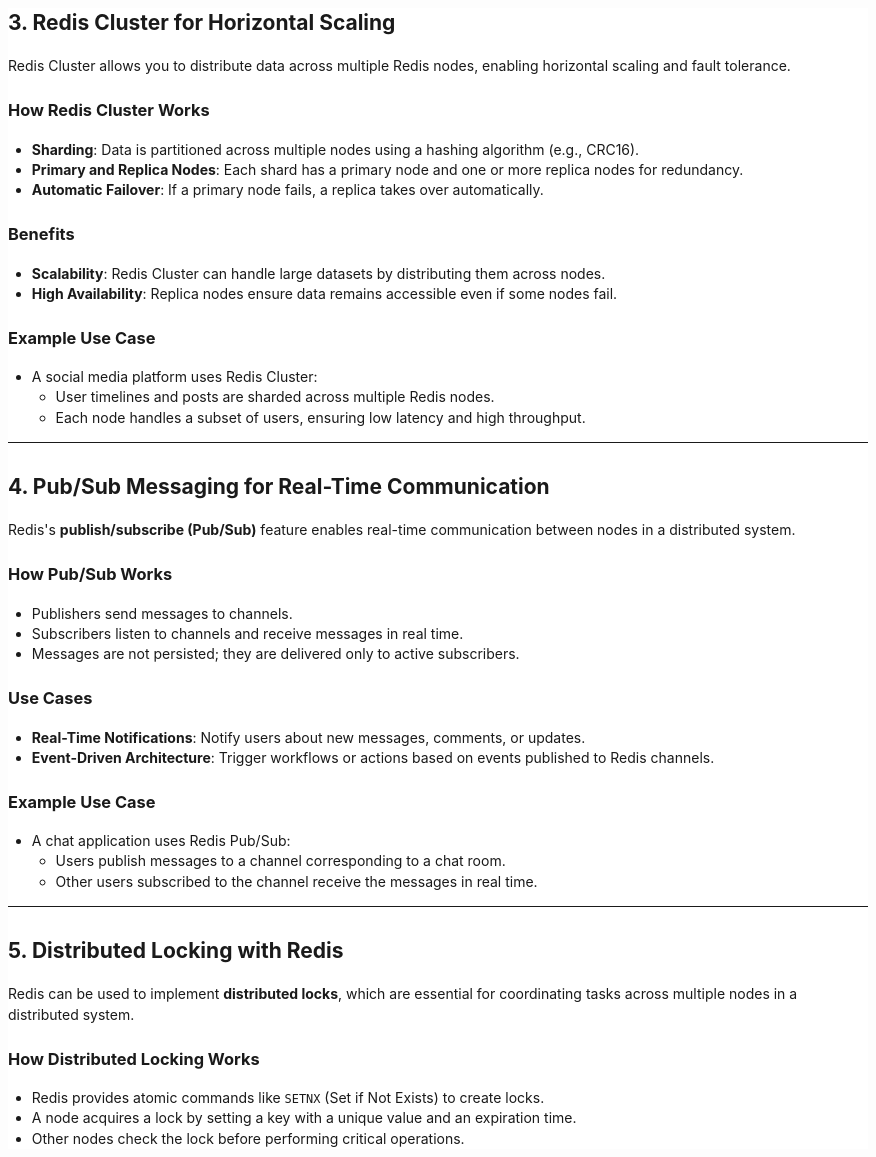 
## **3. Redis Cluster for Horizontal Scaling**
Redis Cluster allows you to distribute data across multiple Redis nodes, enabling horizontal scaling and fault tolerance.

### **How Redis Cluster Works**
- **Sharding**: Data is partitioned across multiple nodes using a hashing algorithm (e.g., CRC16).
- **Primary and Replica Nodes**: Each shard has a primary node and one or more replica nodes for redundancy.
- **Automatic Failover**: If a primary node fails, a replica takes over automatically.

### **Benefits**
- **Scalability**: Redis Cluster can handle large datasets by distributing them across nodes.
- **High Availability**: Replica nodes ensure data remains accessible even if some nodes fail.

### **Example Use Case**
- A social media platform uses Redis Cluster:
  - User timelines and posts are sharded across multiple Redis nodes.
  - Each node handles a subset of users, ensuring low latency and high throughput.

---

## **4. Pub/Sub Messaging for Real-Time Communication**
Redis's **publish/subscribe (Pub/Sub)** feature enables real-time communication between nodes in a distributed system.

### **How Pub/Sub Works**
- Publishers send messages to channels.
- Subscribers listen to channels and receive messages in real time.
- Messages are not persisted; they are delivered only to active subscribers.

### **Use Cases**
- **Real-Time Notifications**: Notify users about new messages, comments, or updates.
- **Event-Driven Architecture**: Trigger workflows or actions based on events published to Redis channels.

### **Example Use Case**
- A chat application uses Redis Pub/Sub:
  - Users publish messages to a channel corresponding to a chat room.
  - Other users subscribed to the channel receive the messages in real time.

---

## **5. Distributed Locking with Redis**
Redis can be used to implement **distributed locks**, which are essential for coordinating tasks across multiple nodes in a distributed system.

### **How Distributed Locking Works**
- Redis provides atomic commands like `SETNX` (Set if Not Exists) to create locks.
- A node acquires a lock by setting a key with a unique value and an expiration time.
- Other nodes check the lock before performing critical operations.
